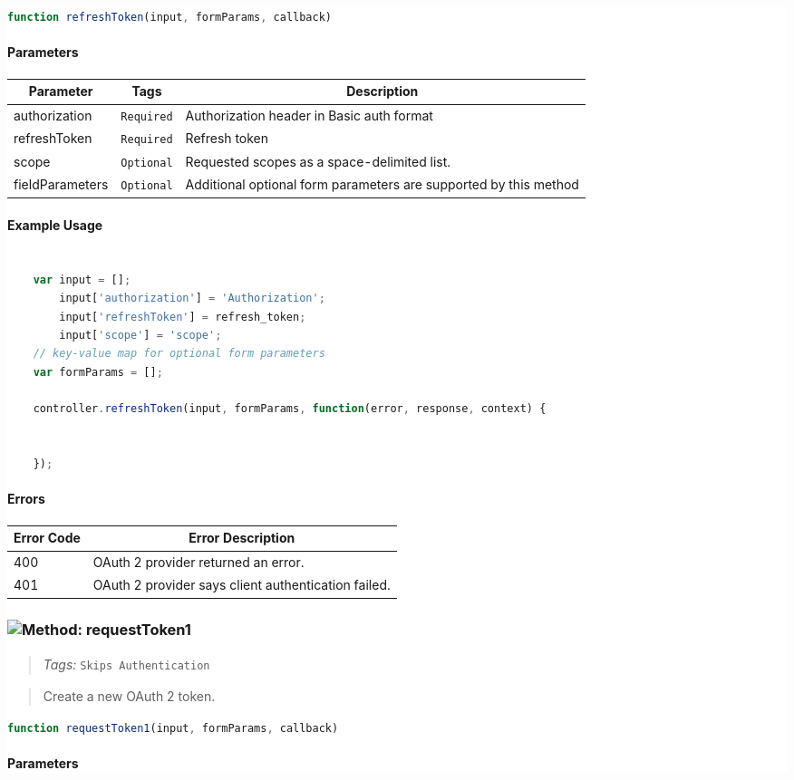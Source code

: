 
```javascript
function refreshToken(input, formParams, callback)
```
#### Parameters

| Parameter | Tags | Description |
|-----------|------|-------------|
| authorization |  ``` Required ```  | Authorization header in Basic auth format |
| refreshToken |  ``` Required ```  | Refresh token |
| scope |  ``` Optional ```  | Requested scopes as a space-delimited list. |
| fieldParameters | ``` Optional ``` | Additional optional form parameters are supported by this method |



#### Example Usage

```javascript

    var input = [];
        input['authorization'] = 'Authorization';
        input['refreshToken'] = refresh_token;
        input['scope'] = 'scope';
    // key-value map for optional form parameters
    var formParams = [];

    controller.refreshToken(input, formParams, function(error, response, context) {

    
    });
```

#### Errors

| Error Code | Error Description |
|------------|-------------------|
| 400 | OAuth 2 provider returned an error. |
| 401 | OAuth 2 provider says client authentication failed. |




### <a name="request_token1"></a>![Method: ](https://apidocs.io/img/method.png ".OAuthAuthorization.requestToken1") requestToken1

> *Tags:*  ``` Skips Authentication ``` 

> Create a new OAuth 2 token.


```javascript
function requestToken1(input, formParams, callback)
```
#### Parameters
